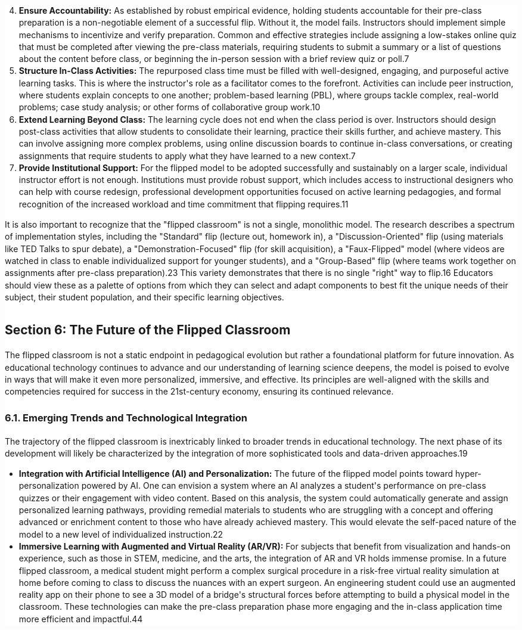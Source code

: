 4. **Ensure Accountability:** As established by robust empirical evidence, holding students accountable for their pre-class preparation is a non-negotiable element of a successful flip. Without it, the model fails. Instructors should implement simple mechanisms to incentivize and verify preparation. Common and effective strategies include assigning a low-stakes online quiz that must be completed after viewing the pre-class materials, requiring students to submit a summary or a list of questions about the content before class, or beginning the in-person session with a brief review quiz or poll.7  
5. **Structure In-Class Activities:** The repurposed class time must be filled with well-designed, engaging, and purposeful active learning tasks. This is where the instructor's role as a facilitator comes to the forefront. Activities can include peer instruction, where students explain concepts to one another; problem-based learning (PBL), where groups tackle complex, real-world problems; case study analysis; or other forms of collaborative group work.10  
6. **Extend Learning Beyond Class:** The learning cycle does not end when the class period is over. Instructors should design post-class activities that allow students to consolidate their learning, practice their skills further, and achieve mastery. This can involve assigning more complex problems, using online discussion boards to continue in-class conversations, or creating assignments that require students to apply what they have learned to a new context.7  
7. **Provide Institutional Support:** For the flipped model to be adopted successfully and sustainably on a larger scale, individual instructor effort is not enough. Institutions must provide robust support, which includes access to instructional designers who can help with course redesign, professional development opportunities focused on active learning pedagogies, and formal recognition of the increased workload and time commitment that flipping requires.11

It is also important to recognize that the "flipped classroom" is not a single, monolithic model. The research describes a spectrum of implementation styles, including the "Standard" flip (lecture out, homework in), a "Discussion-Oriented" flip (using materials like TED Talks to spur debate), a "Demonstration-Focused" flip (for skill acquisition), a "Faux-Flipped" model (where videos are watched in class to enable individualized support for younger students), and a "Group-Based" flip (where teams work together on assignments after pre-class preparation).23 This variety demonstrates that there is no single "right" way to flip.16 Educators should view these as a palette of options from which they can select and adapt components to best fit the unique needs of their subject, their student population, and their specific learning objectives.

## **Section 6: The Future of the Flipped Classroom**

The flipped classroom is not a static endpoint in pedagogical evolution but rather a foundational platform for future innovation. As educational technology continues to advance and our understanding of learning science deepens, the model is poised to evolve in ways that will make it even more personalized, immersive, and effective. Its principles are well-aligned with the skills and competencies required for success in the 21st-century economy, ensuring its continued relevance.

### **6.1. Emerging Trends and Technological Integration**

The trajectory of the flipped classroom is inextricably linked to broader trends in educational technology. The next phase of its development will likely be characterized by the integration of more sophisticated tools and data-driven approaches.19

* **Integration with Artificial Intelligence (AI) and Personalization:** The future of the flipped model points toward hyper-personalization powered by AI. One can envision a system where an AI analyzes a student's performance on pre-class quizzes or their engagement with video content. Based on this analysis, the system could automatically generate and assign personalized learning pathways, providing remedial materials to students who are struggling with a concept and offering advanced or enrichment content to those who have already achieved mastery. This would elevate the self-paced nature of the model to a new level of individualized instruction.22  
* **Immersive Learning with Augmented and Virtual Reality (AR/VR):** For subjects that benefit from visualization and hands-on experience, such as those in STEM, medicine, and the arts, the integration of AR and VR holds immense promise. In a future flipped classroom, a medical student might perform a complex surgical procedure in a risk-free virtual reality simulation at home before coming to class to discuss the nuances with an expert surgeon. An engineering student could use an augmented reality app on their phone to see a 3D model of a bridge's structural forces before attempting to build a physical model in the classroom. These technologies can make the pre-class preparation phase more engaging and the in-class application time more efficient and impactful.44  